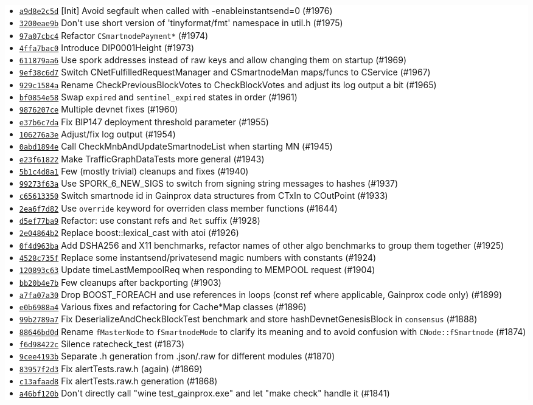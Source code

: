 - [`a9d8e2c5d`](https://github.com/gprotocolx/gainprox/commit/a9d8e2c5d) [Init] Avoid segfault when called with -enableinstantsend=0 (#1976)
- [`3200eae9b`](https://github.com/gprotocolx/gainprox/commit/3200eae9b) Don't use short version of 'tinyformat/fmt' namespace in util.h (#1975)
- [`97a07cbc4`](https://github.com/gprotocolx/gainprox/commit/97a07cbc4) Refactor `CSmartnodePayment*` (#1974)
- [`4ffa7bac0`](https://github.com/gprotocolx/gainprox/commit/4ffa7bac0) Introduce DIP0001Height (#1973)
- [`611879aa6`](https://github.com/gprotocolx/gainprox/commit/611879aa6) Use spork addresses instead of raw keys and allow changing them on startup (#1969)
- [`9ef38c6d7`](https://github.com/gprotocolx/gainprox/commit/9ef38c6d7) Switch CNetFulfilledRequestManager and CSmartnodeMan maps/funcs to CService (#1967)
- [`929c1584a`](https://github.com/gprotocolx/gainprox/commit/929c1584a) Rename CheckPreviousBlockVotes to CheckBlockVotes and adjust its log output a bit (#1965)
- [`bf0854e58`](https://github.com/gprotocolx/gainprox/commit/bf0854e58) Swap `expired` and `sentinel_expired` states in order (#1961)
- [`9876207ce`](https://github.com/gprotocolx/gainprox/commit/9876207ce) Multiple devnet fixes (#1960)
- [`e37b6c7da`](https://github.com/gprotocolx/gainprox/commit/e37b6c7da) Fix BIP147 deployment threshold parameter (#1955)
- [`106276a3e`](https://github.com/gprotocolx/gainprox/commit/106276a3e) Adjust/fix log output (#1954)
- [`0abd1894e`](https://github.com/gprotocolx/gainprox/commit/0abd1894e) Call CheckMnbAndUpdateSmartnodeList when starting MN (#1945)
- [`e23f61822`](https://github.com/gprotocolx/gainprox/commit/e23f61822) Make TrafficGraphDataTests more general (#1943)
- [`5b1c4d8a1`](https://github.com/gprotocolx/gainprox/commit/5b1c4d8a1) Few (mostly trivial) cleanups and fixes (#1940)
- [`99273f63a`](https://github.com/gprotocolx/gainprox/commit/99273f63a) Use SPORK_6_NEW_SIGS to switch from signing string messages to hashes (#1937)
- [`c65613350`](https://github.com/gprotocolx/gainprox/commit/c65613350) Switch smartnode id in Gainprox data structures from CTxIn to COutPoint (#1933)
- [`2ea6f7d82`](https://github.com/gprotocolx/gainprox/commit/2ea6f7d82) Use `override` keyword for overriden class member functions (#1644)
- [`d5ef77ba9`](https://github.com/gprotocolx/gainprox/commit/d5ef77ba9) Refactor: use constant refs and `Ret` suffix (#1928)
- [`2e04864b2`](https://github.com/gprotocolx/gainprox/commit/2e04864b2) Replace boost::lexical_cast<int> with atoi (#1926)
- [`0f4d963ba`](https://github.com/gprotocolx/gainprox/commit/0f4d963ba) Add DSHA256 and X11 benchmarks, refactor names of other algo benchmarks to group them together (#1925)
- [`4528c735f`](https://github.com/gprotocolx/gainprox/commit/4528c735f) Replace some instantsend/privatesend magic numbers with constants (#1924)
- [`120893c63`](https://github.com/gprotocolx/gainprox/commit/120893c63) Update timeLastMempoolReq when responding to MEMPOOL request (#1904)
- [`bb20b4e7b`](https://github.com/gprotocolx/gainprox/commit/bb20b4e7b) Few cleanups after backporting (#1903)
- [`a7fa07a30`](https://github.com/gprotocolx/gainprox/commit/a7fa07a30) Drop BOOST_FOREACH and use references in loops (const ref where applicable, Gainprox code only) (#1899)
- [`e0b6988a4`](https://github.com/gprotocolx/gainprox/commit/e0b6988a4) Various fixes and refactoring for Cache*Map classes (#1896)
- [`99b2789a7`](https://github.com/gprotocolx/gainprox/commit/99b2789a7) Fix DeserializeAndCheckBlockTest benchmark and store hashDevnetGenesisBlock in `consensus` (#1888)
- [`88646bd0d`](https://github.com/gprotocolx/gainprox/commit/88646bd0d) Rename `fMasterNode` to `fSmartnodeMode` to clarify its meaning and to avoid confusion with `CNode::fSmartnode` (#1874)
- [`f6d98422c`](https://github.com/gprotocolx/gainprox/commit/f6d98422c) Silence ratecheck_test (#1873)
- [`9cee4193b`](https://github.com/gprotocolx/gainprox/commit/9cee4193b) Separate .h generation from .json/.raw for different modules (#1870)
- [`83957f2d3`](https://github.com/gprotocolx/gainprox/commit/83957f2d3) Fix alertTests.raw.h (again) (#1869)
- [`c13afaad8`](https://github.com/gprotocolx/gainprox/commit/c13afaad8) Fix alertTests.raw.h generation (#1868)
- [`a46bf120b`](https://github.com/gprotocolx/gainprox/commit/a46bf120b) Don't directly call "wine test_gainprox.exe" and let "make check" handle it (#1841)